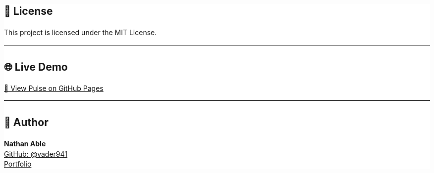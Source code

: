 ## 📄 License

This project is licensed under the MIT License.

---

## 🌐 Live Demo

[🔗 View Pulse on GitHub Pages](https://vader941.github.io/Pulse)

---

## 👤 Author

**Nathan Able**  
[GitHub: @vader941](https://github.com/vader941)  
[Portfolio](https://vader941.github.io/01-prj-personal-site/)
